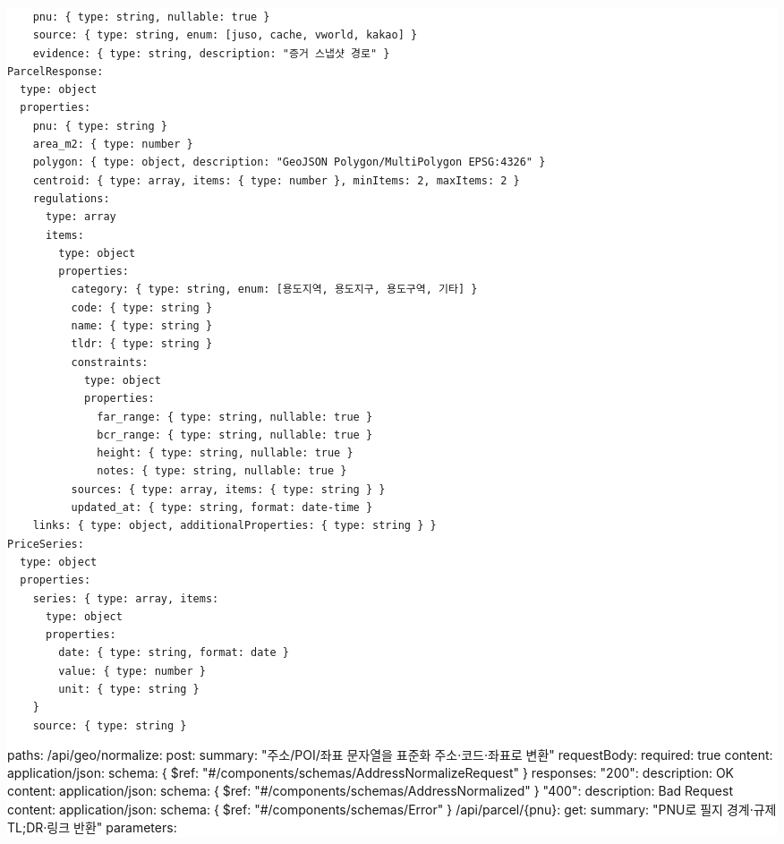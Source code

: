         pnu: { type: string, nullable: true }
        source: { type: string, enum: [juso, cache, vworld, kakao] }
        evidence: { type: string, description: "증거 스냅샷 경로" }
    ParcelResponse:
      type: object
      properties:
        pnu: { type: string }
        area_m2: { type: number }
        polygon: { type: object, description: "GeoJSON Polygon/MultiPolygon EPSG:4326" }
        centroid: { type: array, items: { type: number }, minItems: 2, maxItems: 2 }
        regulations:
          type: array
          items:
            type: object
            properties:
              category: { type: string, enum: [용도지역, 용도지구, 용도구역, 기타] }
              code: { type: string }
              name: { type: string }
              tldr: { type: string }
              constraints:
                type: object
                properties:
                  far_range: { type: string, nullable: true }
                  bcr_range: { type: string, nullable: true }
                  height: { type: string, nullable: true }
                  notes: { type: string, nullable: true }
              sources: { type: array, items: { type: string } }
              updated_at: { type: string, format: date-time }
        links: { type: object, additionalProperties: { type: string } }
    PriceSeries:
      type: object
      properties:
        series: { type: array, items:
          type: object
          properties:
            date: { type: string, format: date }
            value: { type: number }
            unit: { type: string }
        }
        source: { type: string }
paths:
  /api/geo/normalize:
    post:
      summary: "주소/POI/좌표 문자열을 표준화 주소·코드·좌표로 변환"
      requestBody:
        required: true
        content:
          application/json:
            schema: { $ref: "#/components/schemas/AddressNormalizeRequest" }
      responses:
        "200":
          description: OK
          content:
            application/json:
              schema: { $ref: "#/components/schemas/AddressNormalized" }
        "400":
          description: Bad Request
          content:
            application/json:
              schema: { $ref: "#/components/schemas/Error" }
  /api/parcel/{pnu}:
    get:
      summary: "PNU로 필지 경계·규제 TL;DR·링크 반환"
      parameters: